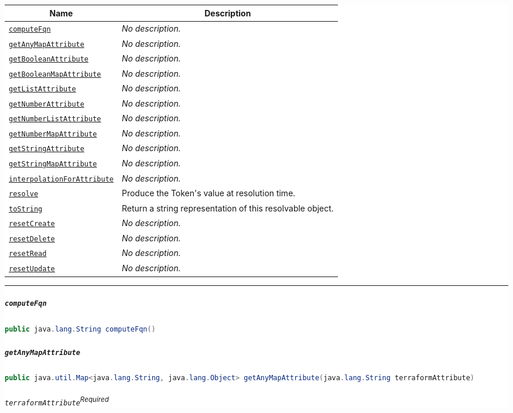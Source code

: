 | **Name** | **Description** |
| --- | --- |
| <code><a href="#@cdktf/provider-azurerm.networkManagerSecurityAdminConfiguration.NetworkManagerSecurityAdminConfigurationTimeoutsOutputReference.computeFqn">computeFqn</a></code> | *No description.* |
| <code><a href="#@cdktf/provider-azurerm.networkManagerSecurityAdminConfiguration.NetworkManagerSecurityAdminConfigurationTimeoutsOutputReference.getAnyMapAttribute">getAnyMapAttribute</a></code> | *No description.* |
| <code><a href="#@cdktf/provider-azurerm.networkManagerSecurityAdminConfiguration.NetworkManagerSecurityAdminConfigurationTimeoutsOutputReference.getBooleanAttribute">getBooleanAttribute</a></code> | *No description.* |
| <code><a href="#@cdktf/provider-azurerm.networkManagerSecurityAdminConfiguration.NetworkManagerSecurityAdminConfigurationTimeoutsOutputReference.getBooleanMapAttribute">getBooleanMapAttribute</a></code> | *No description.* |
| <code><a href="#@cdktf/provider-azurerm.networkManagerSecurityAdminConfiguration.NetworkManagerSecurityAdminConfigurationTimeoutsOutputReference.getListAttribute">getListAttribute</a></code> | *No description.* |
| <code><a href="#@cdktf/provider-azurerm.networkManagerSecurityAdminConfiguration.NetworkManagerSecurityAdminConfigurationTimeoutsOutputReference.getNumberAttribute">getNumberAttribute</a></code> | *No description.* |
| <code><a href="#@cdktf/provider-azurerm.networkManagerSecurityAdminConfiguration.NetworkManagerSecurityAdminConfigurationTimeoutsOutputReference.getNumberListAttribute">getNumberListAttribute</a></code> | *No description.* |
| <code><a href="#@cdktf/provider-azurerm.networkManagerSecurityAdminConfiguration.NetworkManagerSecurityAdminConfigurationTimeoutsOutputReference.getNumberMapAttribute">getNumberMapAttribute</a></code> | *No description.* |
| <code><a href="#@cdktf/provider-azurerm.networkManagerSecurityAdminConfiguration.NetworkManagerSecurityAdminConfigurationTimeoutsOutputReference.getStringAttribute">getStringAttribute</a></code> | *No description.* |
| <code><a href="#@cdktf/provider-azurerm.networkManagerSecurityAdminConfiguration.NetworkManagerSecurityAdminConfigurationTimeoutsOutputReference.getStringMapAttribute">getStringMapAttribute</a></code> | *No description.* |
| <code><a href="#@cdktf/provider-azurerm.networkManagerSecurityAdminConfiguration.NetworkManagerSecurityAdminConfigurationTimeoutsOutputReference.interpolationForAttribute">interpolationForAttribute</a></code> | *No description.* |
| <code><a href="#@cdktf/provider-azurerm.networkManagerSecurityAdminConfiguration.NetworkManagerSecurityAdminConfigurationTimeoutsOutputReference.resolve">resolve</a></code> | Produce the Token's value at resolution time. |
| <code><a href="#@cdktf/provider-azurerm.networkManagerSecurityAdminConfiguration.NetworkManagerSecurityAdminConfigurationTimeoutsOutputReference.toString">toString</a></code> | Return a string representation of this resolvable object. |
| <code><a href="#@cdktf/provider-azurerm.networkManagerSecurityAdminConfiguration.NetworkManagerSecurityAdminConfigurationTimeoutsOutputReference.resetCreate">resetCreate</a></code> | *No description.* |
| <code><a href="#@cdktf/provider-azurerm.networkManagerSecurityAdminConfiguration.NetworkManagerSecurityAdminConfigurationTimeoutsOutputReference.resetDelete">resetDelete</a></code> | *No description.* |
| <code><a href="#@cdktf/provider-azurerm.networkManagerSecurityAdminConfiguration.NetworkManagerSecurityAdminConfigurationTimeoutsOutputReference.resetRead">resetRead</a></code> | *No description.* |
| <code><a href="#@cdktf/provider-azurerm.networkManagerSecurityAdminConfiguration.NetworkManagerSecurityAdminConfigurationTimeoutsOutputReference.resetUpdate">resetUpdate</a></code> | *No description.* |

---

##### `computeFqn` <a name="computeFqn" id="@cdktf/provider-azurerm.networkManagerSecurityAdminConfiguration.NetworkManagerSecurityAdminConfigurationTimeoutsOutputReference.computeFqn"></a>

```java
public java.lang.String computeFqn()
```

##### `getAnyMapAttribute` <a name="getAnyMapAttribute" id="@cdktf/provider-azurerm.networkManagerSecurityAdminConfiguration.NetworkManagerSecurityAdminConfigurationTimeoutsOutputReference.getAnyMapAttribute"></a>

```java
public java.util.Map<java.lang.String, java.lang.Object> getAnyMapAttribute(java.lang.String terraformAttribute)
```

###### `terraformAttribute`<sup>Required</sup> <a name="terraformAttribute" id="@cdktf/provider-azurerm.networkManagerSecurityAdminConfiguration.NetworkManagerSecurityAdminConfigurationTimeoutsOutputReference.getAnyMapAttribute.parameter.terraformAttribute"></a>
